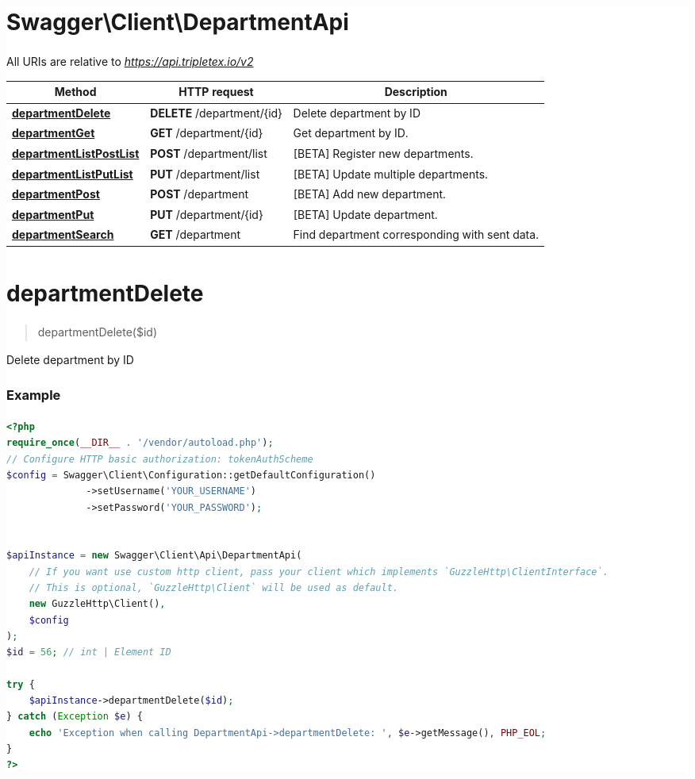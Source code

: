 # Swagger\Client\DepartmentApi

All URIs are relative to *https://api.tripletex.io/v2*

Method | HTTP request | Description
------------- | ------------- | -------------
[**departmentDelete**](DepartmentApi.md#departmentdelete) | **DELETE** /department/{id} | Delete department by ID
[**departmentGet**](DepartmentApi.md#departmentget) | **GET** /department/{id} | Get department by ID.
[**departmentListPostList**](DepartmentApi.md#departmentlistpostlist) | **POST** /department/list | [BETA] Register new departments.
[**departmentListPutList**](DepartmentApi.md#departmentlistputlist) | **PUT** /department/list | [BETA] Update multiple departments.
[**departmentPost**](DepartmentApi.md#departmentpost) | **POST** /department | [BETA] Add new department.
[**departmentPut**](DepartmentApi.md#departmentput) | **PUT** /department/{id} | [BETA] Update department.
[**departmentSearch**](DepartmentApi.md#departmentsearch) | **GET** /department | Find department corresponding with sent data.

# **departmentDelete**
> departmentDelete($id)

Delete department by ID

### Example
```php
<?php
require_once(__DIR__ . '/vendor/autoload.php');
// Configure HTTP basic authorization: tokenAuthScheme
$config = Swagger\Client\Configuration::getDefaultConfiguration()
              ->setUsername('YOUR_USERNAME')
              ->setPassword('YOUR_PASSWORD');


$apiInstance = new Swagger\Client\Api\DepartmentApi(
    // If you want use custom http client, pass your client which implements `GuzzleHttp\ClientInterface`.
    // This is optional, `GuzzleHttp\Client` will be used as default.
    new GuzzleHttp\Client(),
    $config
);
$id = 56; // int | Element ID

try {
    $apiInstance->departmentDelete($id);
} catch (Exception $e) {
    echo 'Exception when calling DepartmentApi->departmentDelete: ', $e->getMessage(), PHP_EOL;
}
?>
```
